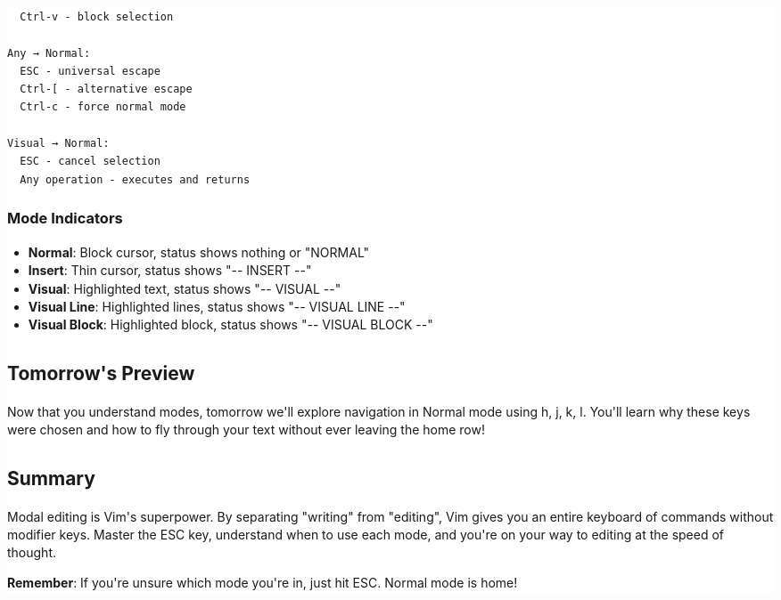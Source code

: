```
  Ctrl-v - block selection

Any → Normal:
  ESC - universal escape
  Ctrl-[ - alternative escape
  Ctrl-c - force normal mode

Visual → Normal:
  ESC - cancel selection
  Any operation - executes and returns
```

### Mode Indicators
- **Normal**: Block cursor, status shows nothing or "NORMAL"
- **Insert**: Thin cursor, status shows "-- INSERT --"
- **Visual**: Highlighted text, status shows "-- VISUAL --"
- **Visual Line**: Highlighted lines, status shows "-- VISUAL LINE --"
- **Visual Block**: Highlighted block, status shows "-- VISUAL BLOCK --"

## Tomorrow's Preview

Now that you understand modes, tomorrow we'll explore navigation in Normal mode using h, j, k, l. You'll learn why these keys were chosen and how to fly through your text without ever leaving the home row!

## Summary

Modal editing is Vim's superpower. By separating "writing" from "editing", Vim gives you an entire keyboard of commands without modifier keys. Master the ESC key, understand when to use each mode, and you're on your way to editing at the speed of thought.

**Remember**: If you're unsure which mode you're in, just hit ESC. Normal mode is home!